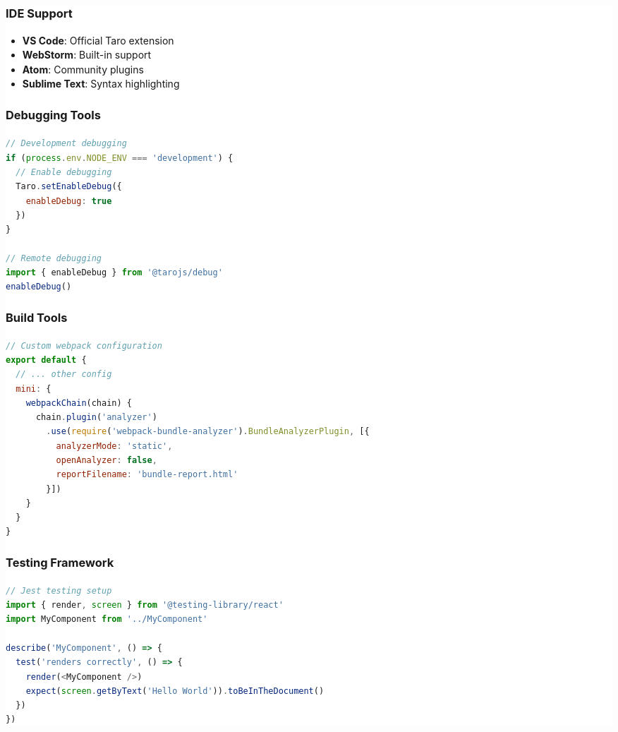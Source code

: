 ### IDE Support

- **VS Code**: Official Taro extension
- **WebStorm**: Built-in support
- **Atom**: Community plugins
- **Sublime Text**: Syntax highlighting

### Debugging Tools

```javascript
// Development debugging
if (process.env.NODE_ENV === 'development') {
  // Enable debugging
  Taro.setEnableDebug({
    enableDebug: true
  })
}

// Remote debugging
import { enableDebug } from '@tarojs/debug'
enableDebug()
```

### Build Tools

```javascript
// Custom webpack configuration
export default {
  // ... other config
  mini: {
    webpackChain(chain) {
      chain.plugin('analyzer')
        .use(require('webpack-bundle-analyzer').BundleAnalyzerPlugin, [{
          analyzerMode: 'static',
          openAnalyzer: false,
          reportFilename: 'bundle-report.html'
        }])
    }
  }
}
```

### Testing Framework

```javascript
// Jest testing setup
import { render, screen } from '@testing-library/react'
import MyComponent from '../MyComponent'

describe('MyComponent', () => {
  test('renders correctly', () => {
    render(<MyComponent />)
    expect(screen.getByText('Hello World')).toBeInTheDocument()
  })
})
```
